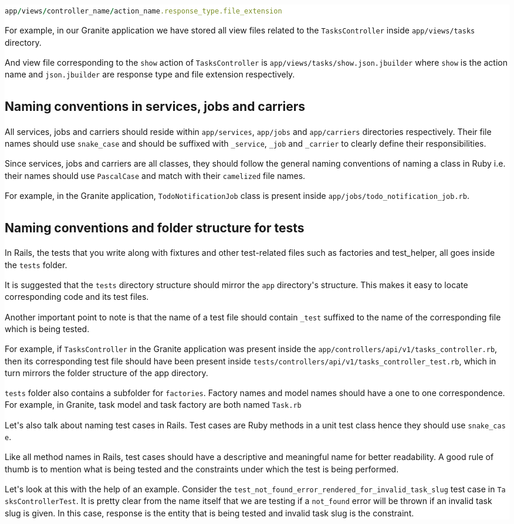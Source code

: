 ```ruby
app/views/controller_name/action_name.response_type.file_extension
```

For example, in our Granite application we have stored all view files related to
the `TasksController` inside `app/views/tasks` directory.

And view file corresponding to the `show` action of `TasksController` is
`app/views/tasks/show.json.jbuilder` where `show` is the action name and
`json.jbuilder` are response type and file extension respectively.

## Naming conventions in services, jobs and carriers

All services, jobs and carriers should reside within `app/services`,
`app/jobs` and `app/carriers` directories respectively. Their file names
should use `snake_case` and should be suffixed with `_service`, `_job` and
`_carrier` to clearly define their responsibilities.

Since services, jobs and carriers are all classes, they should follow the
general naming conventions of naming a class in Ruby i.e. their names should use
`PascalCase` and match with their `camelized` file names.

For example, in the Granite application, `TodoNotificationJob` class is
present inside `app/jobs/todo_notification_job.rb`.

## Naming conventions and folder structure for tests

In Rails, the tests that you write along with fixtures and other test-related
files such as factories and test_helper, all goes inside the `tests` folder.

It is suggested that the `tests` directory structure should mirror the `app`
directory's structure. This makes it easy to locate corresponding code and its
test files.

Another important point to note is that the name of a test file should contain
`_test` suffixed to the name of the corresponding file which is being tested.

For example, if `TasksController` in the Granite application was present inside
the `app/controllers/api/v1/tasks_controller.rb`, then its corresponding test
file should have been present inside
`tests/controllers/api/v1/tasks_controller_test.rb`, which in turn mirrors the
folder structure of the app directory.

`tests` folder also contains a subfolder for `factories`. Factory names and
model names should have a one to one correspondence. For example, in Granite,
task model and task factory are both named `Task.rb`

Let's also talk about naming test cases in Rails. Test cases are Ruby methods in
a unit test class hence they should use `snake_case`.

Like all method names in Rails, test cases should have a descriptive and
meaningful name for better readability. A good rule of thumb is to mention what
is being tested and the constraints under which the test is being performed.

Let's look at this with the help of an example. Consider the
`test_not_found_error_rendered_for_invalid_task_slug` test case in
`TasksControllerTest`. It is pretty clear from the name itself that we are
testing if a `not_found` error will be thrown if an invalid task slug is given.
In this case, response is the entity that is being tested and invalid task slug
is the constraint.
